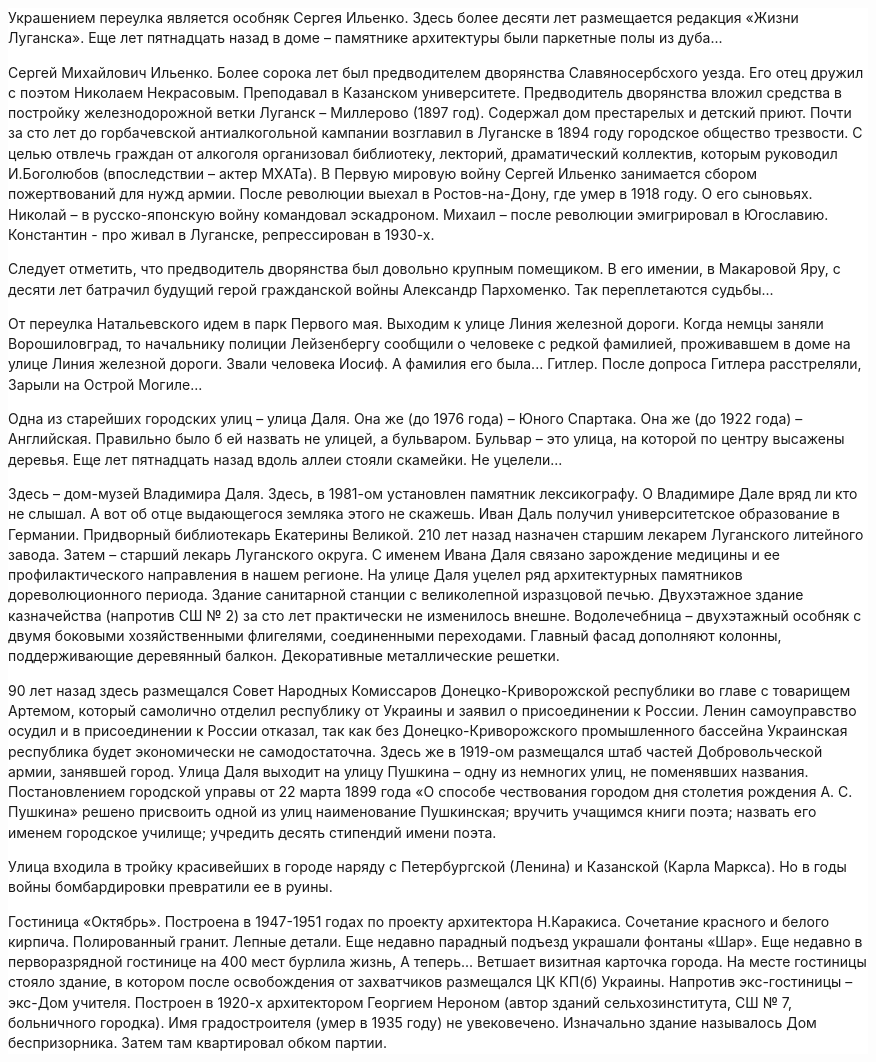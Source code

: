 Украшением переулка является особняк Сергея Ильенко. Здесь более десяти лет размещается редакция «Жизни Луганска». Еще лет пятнадцать назад в доме – памятнике архитектуры были паркетные полы из дуба...

Сергей Михайлович Ильенко. Более сорока лет был предводителем дворянства Славяносербсхого уезда. Его отец дружил с поэтом Николаем Некрасовым. Преподавал в Казанском университете. Предводитель дворянства вложил средства в постройку железнодорожной ветки Луганск – Миллерово (1897 год). Содержал дом престарелых и детский приют. Почти за сто лет до горбачевской антиалкогольной кампании возглавил в Луганске в 1894 году городское общество трезвости. С целью отвлечь граждан от алкоголя организовал библиотеку, лекторий, драматический коллектив, которым руководил И.Боголюбов (впоследствии – актер МХАТа). В Первую мировую войну Сергей Ильенко занимается сбором пожертвований для нужд армии. После революции выехал в Ростов-на-Дону, где умер в 1918 году. О его сыновьях. Николай – в русско-японскую войну командовал эскадроном. Михаил – после революции эмигрировал в Югославию. Константин - про живал в Луганске, репрессирован в 1930-х.

Следует отметить, что предводитель дворянства был довольно крупным помещиком. В его имении, в Макаровой Яру, с десяти лет батрачил будущий герой гражданской войны Александр Пархоменко. Так переплетаются судьбы...

От переулка Натальевского идем в парк Первого мая. Выходим к улице Линия железной дороги. Когда немцы заняли Ворошиловград, то начальнику полиции Лейзенбергу сообщили о человеке с редкой фамилией, проживавшем в доме на улице Линия железной дороги. Звали человека Иосиф. А фамилия его была... Гитлер. После допроса Гитлера расстреляли, Зарыли на Острой Могиле...

Одна из старейших городских улиц – улица Даля. Она же (до 1976 года) – Юного Спартака. Она же (до 1922 года) – Английская. Правильно было б ей назвать не улицей, а бульваром. Бульвар – это улица, на которой по центру высажены деревья. Еще лет пятнадцать назад вдоль аллеи стояли скамейки. Не уцелели...

Здесь – дом-музей Владимира Даля. Здесь, в 1981-ом установлен памятник лексикографу. О Владимире Дале вряд ли кто не слышал. А вот об отце выдающегося земляка этого не скажешь. Иван Даль получил университетское образование в Германии. Придворный библиотекарь Екатерины Великой. 210 лет назад назначен старшим лекарем Луганского литейного завода. Затем – старший лекарь Луганского округа. С именем Ивана Даля связано зарождение медицины и ее профилактического направления в нашем регионе. На улице Даля уцелел ряд архитектурных памятников дореволюционного периода. Здание санитарной станции с великолепной изразцовой печью. Двухэтажное здание казначейства (напротив СШ № 2) за сто лет практически не изменилось внешне. Водолечебница – двухэтажный особняк с двумя боковыми хозяйственными флигелями, соединенными переходами. Главный фасад дополняют колонны, поддерживающие деревянный балкон. Декоративные металлические решетки.

90 лет назад здесь размещался Совет Народных Комиссаров Донецко-Криворожской республики во главе с товарищем Артемом, который самолично отделил республику от Украины и заявил о присоединении к России. Ленин самоуправство осудил и в присоединении к России отказал, так как без Донецко-Криворожского промышленного бассейна Украинская республика будет экономически не самодостаточна. Здесь же в 1919-ом размещался штаб частей Добровольческой армии, занявшей город. Улица Даля выходит на улицу Пушкина – одну из немногих улиц, не поменявших названия. Постановлением городской управы от 22 марта 1899 года «О способе чествования городом дня столетия рождения А. С. Пушкина» решено присвоить одной из улиц наименование Пушкинская; вручить учащимся книги поэта; назвать его именем городское училище; учредить десять стипендий имени поэта.

Улица входила в тройку красивейших в городе наряду с Петербургской (Ленина) и Казанской (Карла Маркса). Но в годы войны бомбардировки превратили ее в руины.

Гостиница «Октябрь». Построена в 1947-1951 годах по проекту архитектора Н.Каракиса. Сочетание красного и белого кирпича. Полированный гранит. Лепные детали. Еще недавно парадный подъезд украшали фонтаны «Шар». Еще недавно в перворазрядной гостинице на 400 мест бурлила жизнь, А теперь... Ветшает визитная карточка города. На месте гостиницы стояло здание, в котором после освобождения от захватчиков размещался ЦК КП(б) Украины. Напротив экс-гостиницы – экс-Дом учителя. Построен в 1920-х архитектором Георгием Нероном (автор зданий сельхозинститута, СШ № 7, больничного городка). Имя градостроителя (умер в 1935 году) не увековечено. Изначально здание называлось Дом беспризорника. Затем там квартировал обком партии.
